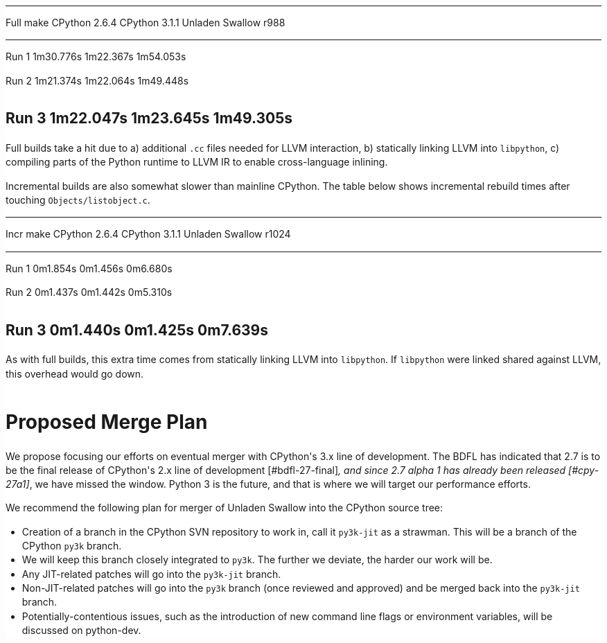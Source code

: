   --------------------------------------------------------------------
  Full make     CPython 2.6.4   CPython 3.1.1   Unladen Swallow r988
  ------------- --------------- --------------- ----------------------
  Run 1         1m30.776s       1m22.367s       1m54.053s

  Run 2         1m21.374s       1m22.064s       1m49.448s

  Run 3         1m22.047s       1m23.645s       1m49.305s
  --------------------------------------------------------------------

Full builds take a hit due to a) additional `.cc` files needed for LLVM
interaction, b) statically linking LLVM into `libpython`, c) compiling
parts of the Python runtime to LLVM IR to enable cross-language
inlining.

Incremental builds are also somewhat slower than mainline CPython. The
table below shows incremental rebuild times after touching
`Objects/listobject.c`.

  ---------------------------------------------------------------------
  Incr make     CPython 2.6.4   CPython 3.1.1   Unladen Swallow r1024
  ------------- --------------- --------------- -----------------------
  Run 1         0m1.854s        0m1.456s        0m6.680s

  Run 2         0m1.437s        0m1.442s        0m5.310s

  Run 3         0m1.440s        0m1.425s        0m7.639s
  ---------------------------------------------------------------------

As with full builds, this extra time comes from statically linking LLVM
into `libpython`. If `libpython` were linked shared against LLVM, this
overhead would go down.

Proposed Merge Plan
===================

We propose focusing our efforts on eventual merger with CPython's 3.x
line of development. The BDFL has indicated that 2.7 is to be the final
release of CPython's 2.x line of development \[\#bdfl-27-final\]*, and
since 2.7 alpha 1 has already been released \[\#cpy-27a1\]*, we have
missed the window. Python 3 is the future, and that is where we will
target our performance efforts.

We recommend the following plan for merger of Unladen Swallow into the
CPython source tree:

-   Creation of a branch in the CPython SVN repository to work in, call
    it `py3k-jit` as a strawman. This will be a branch of the CPython
    `py3k` branch.
-   We will keep this branch closely integrated to `py3k`. The further
    we deviate, the harder our work will be.
-   Any JIT-related patches will go into the `py3k-jit` branch.
-   Non-JIT-related patches will go into the `py3k` branch (once
    reviewed and approved) and be merged back into the `py3k-jit`
    branch.
-   Potentially-contentious issues, such as the introduction of new
    command line flags or environment variables, will be discussed on
    python-dev.
